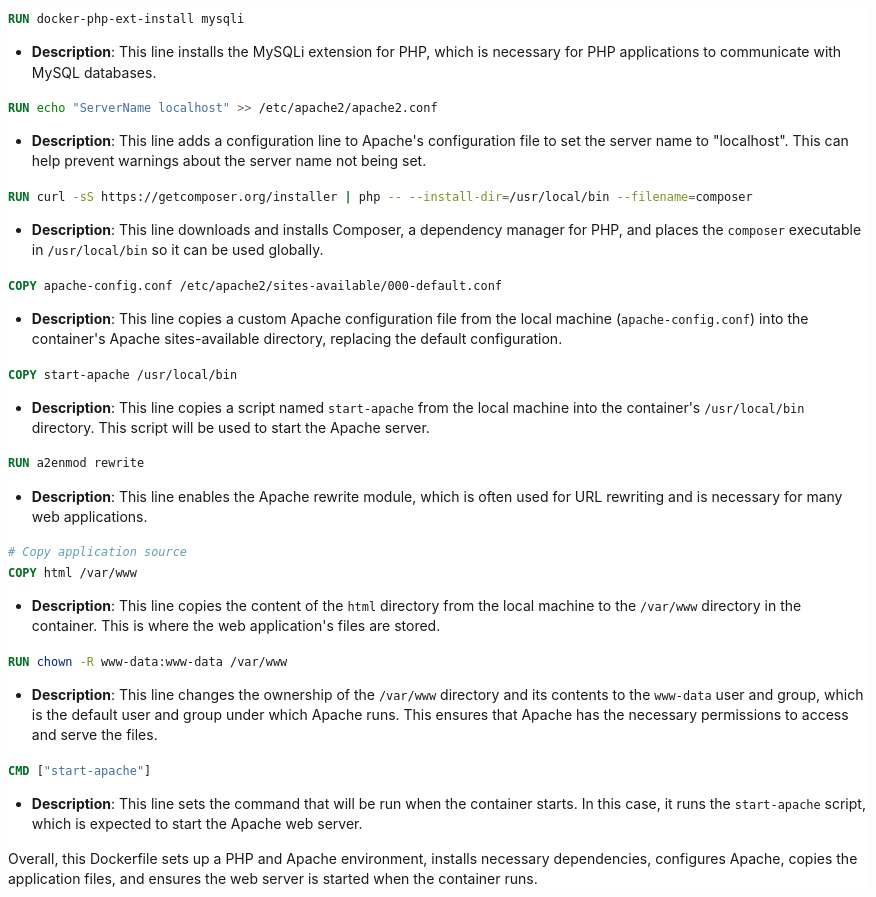 ```Dockerfile
RUN docker-php-ext-install mysqli
```
- **Description**: This line installs the MySQLi extension for PHP, which is necessary for PHP applications to communicate with MySQL databases.

```Dockerfile
RUN echo "ServerName localhost" >> /etc/apache2/apache2.conf
```
- **Description**: This line adds a configuration line to Apache's configuration file to set the server name to "localhost". This can help prevent warnings about the server name not being set.

```Dockerfile
RUN curl -sS https://getcomposer.org/installer | php -- --install-dir=/usr/local/bin --filename=composer
```
- **Description**: This line downloads and installs Composer, a dependency manager for PHP, and places the `composer` executable in `/usr/local/bin` so it can be used globally.

```Dockerfile
COPY apache-config.conf /etc/apache2/sites-available/000-default.conf
```
- **Description**: This line copies a custom Apache configuration file from the local machine (`apache-config.conf`) into the container's Apache sites-available directory, replacing the default configuration.

```Dockerfile
COPY start-apache /usr/local/bin
```
- **Description**: This line copies a script named `start-apache` from the local machine into the container's `/usr/local/bin` directory. This script will be used to start the Apache server.

```Dockerfile
RUN a2enmod rewrite
```
- **Description**: This line enables the Apache rewrite module, which is often used for URL rewriting and is necessary for many web applications.

```Dockerfile
# Copy application source
COPY html /var/www
```
- **Description**: This line copies the content of the `html` directory from the local machine to the `/var/www` directory in the container. This is where the web application's files are stored.

```Dockerfile
RUN chown -R www-data:www-data /var/www
```
- **Description**: This line changes the ownership of the `/var/www` directory and its contents to the `www-data` user and group, which is the default user and group under which Apache runs. This ensures that Apache has the necessary permissions to access and serve the files.

```Dockerfile
CMD ["start-apache"]
```
- **Description**: This line sets the command that will be run when the container starts. In this case, it runs the `start-apache` script, which is expected to start the Apache web server.

Overall, this Dockerfile sets up a PHP and Apache environment, installs necessary dependencies, configures Apache, copies the application files, and ensures the web server is started when the container runs.
